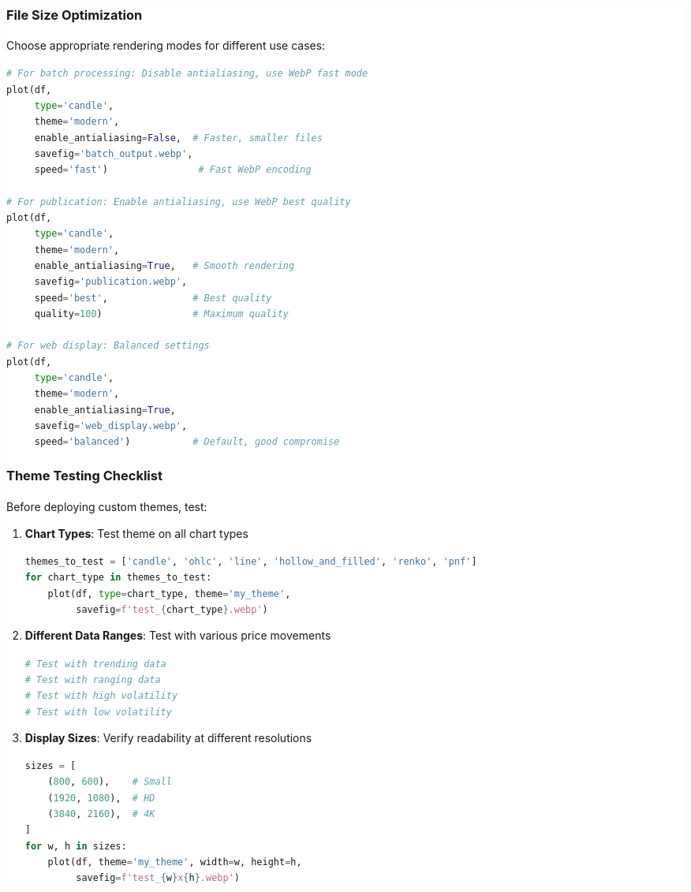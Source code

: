 ### File Size Optimization

Choose appropriate rendering modes for different use cases:

```python
# For batch processing: Disable antialiasing, use WebP fast mode
plot(df,
     type='candle',
     theme='modern',
     enable_antialiasing=False,  # Faster, smaller files
     savefig='batch_output.webp',
     speed='fast')                # Fast WebP encoding

# For publication: Enable antialiasing, use WebP best quality
plot(df,
     type='candle',
     theme='modern',
     enable_antialiasing=True,   # Smooth rendering
     savefig='publication.webp',
     speed='best',               # Best quality
     quality=100)                # Maximum quality

# For web display: Balanced settings
plot(df,
     type='candle',
     theme='modern',
     enable_antialiasing=True,
     savefig='web_display.webp',
     speed='balanced')           # Default, good compromise
```

### Theme Testing Checklist

Before deploying custom themes, test:

1. **Chart Types**: Test theme on all chart types
   ```python
   themes_to_test = ['candle', 'ohlc', 'line', 'hollow_and_filled', 'renko', 'pnf']
   for chart_type in themes_to_test:
       plot(df, type=chart_type, theme='my_theme',
            savefig=f'test_{chart_type}.webp')
   ```

2. **Different Data Ranges**: Test with various price movements
   ```python
   # Test with trending data
   # Test with ranging data
   # Test with high volatility
   # Test with low volatility
   ```

3. **Display Sizes**: Verify readability at different resolutions
   ```python
   sizes = [
       (800, 600),    # Small
       (1920, 1080),  # HD
       (3840, 2160),  # 4K
   ]
   for w, h in sizes:
       plot(df, theme='my_theme', width=w, height=h,
            savefig=f'test_{w}x{h}.webp')
   ```
